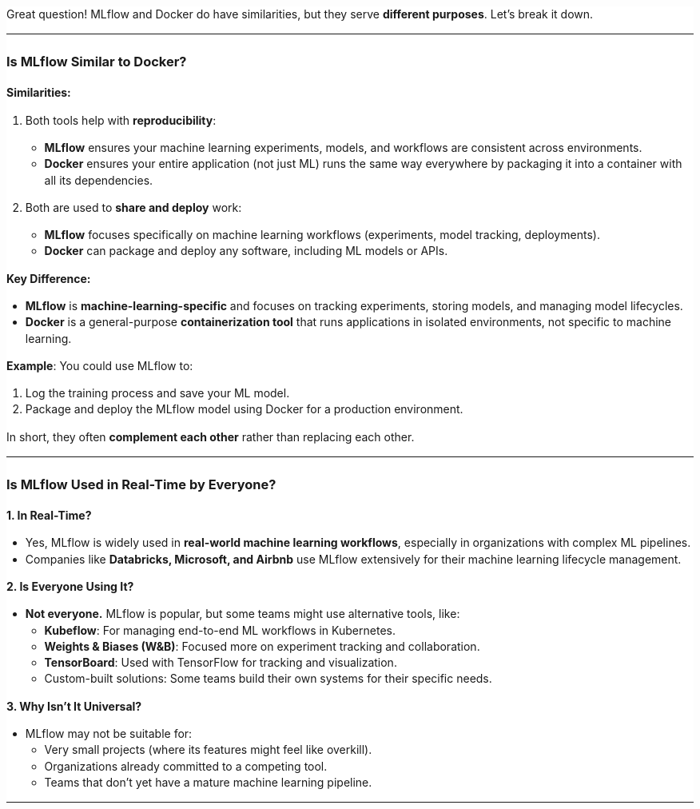 Great question! MLflow and Docker do have similarities, but they serve **different purposes**. Let’s break it down.

---

### Is MLflow Similar to Docker?

**Similarities:**
1. Both tools help with **reproducibility**:
   - **MLflow** ensures your machine learning experiments, models, and workflows are consistent across environments.
   - **Docker** ensures your entire application (not just ML) runs the same way everywhere by packaging it into a container with all its dependencies.

2. Both are used to **share and deploy** work:
   - **MLflow** focuses specifically on machine learning workflows (experiments, model tracking, deployments).
   - **Docker** can package and deploy any software, including ML models or APIs.

**Key Difference:**
- **MLflow** is **machine-learning-specific** and focuses on tracking experiments, storing models, and managing model lifecycles.
- **Docker** is a general-purpose **containerization tool** that runs applications in isolated environments, not specific to machine learning.

**Example**: 
You could use MLflow to:
1. Log the training process and save your ML model.
2. Package and deploy the MLflow model using Docker for a production environment.

In short, they often **complement each other** rather than replacing each other.

---

### Is MLflow Used in Real-Time by Everyone?

**1. In Real-Time?**
- Yes, MLflow is widely used in **real-world machine learning workflows**, especially in organizations with complex ML pipelines. 
- Companies like **Databricks, Microsoft, and Airbnb** use MLflow extensively for their machine learning lifecycle management.

**2. Is Everyone Using It?**
- **Not everyone.** MLflow is popular, but some teams might use alternative tools, like:
  - **Kubeflow**: For managing end-to-end ML workflows in Kubernetes.
  - **Weights & Biases (W&B)**: Focused more on experiment tracking and collaboration.
  - **TensorBoard**: Used with TensorFlow for tracking and visualization.
  - Custom-built solutions: Some teams build their own systems for their specific needs.

**3. Why Isn’t It Universal?**
- MLflow may not be suitable for:
  - Very small projects (where its features might feel like overkill).
  - Organizations already committed to a competing tool.
  - Teams that don’t yet have a mature machine learning pipeline.

---